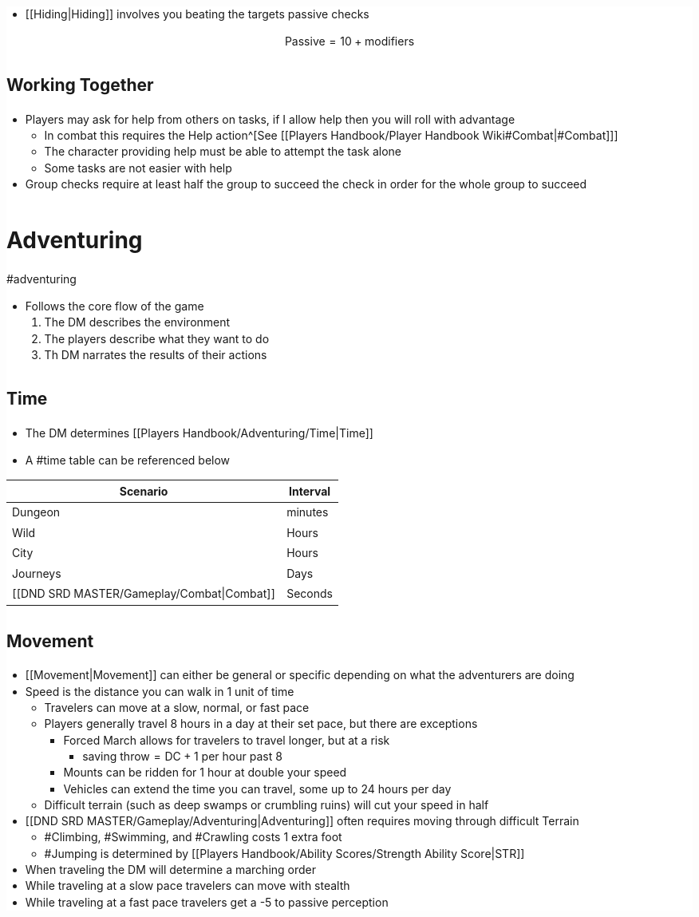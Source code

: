  - [[Hiding\|Hiding]] involves you beating the targets passive checks

$$
\text{Passive} = 10 + \text{modifiers}
$$

## Working Together

- Players may ask for help from others on tasks, if I allow help then you will roll with advantage
	- In combat this requires the Help action^[See [[Players Handbook/Player Handbook Wiki#Combat\|#Combat]]]
	- The character providing help must be able to attempt the task alone
	- Some tasks are not easier with help
- Group checks require at least half the group to succeed the check in order for the whole group to succeed

# Adventuring

#adventuring 

- Follows the core flow of the game
	1. The DM describes the environment
	2. The players describe what they want to do
	3. Th DM narrates the results of their actions

## Time

- The DM determines [[Players Handbook/Adventuring/Time\|Time]]

- A #time table can be referenced below

| Scenario | Interval |
| -------- | -------- |
| Dungeon  | minutes  |
| Wild     | Hours    |
| City     | Hours    |
| Journeys | Days     |
| [[DND SRD MASTER/Gameplay/Combat\|Combat]]   | Seconds         |

## Movement

- [[Movement\|Movement]] can either be general or specific depending on what the adventurers are doing
- Speed is the distance you can walk in 1 unit of time
	- Travelers can move at a slow, normal, or fast pace
	- Players generally travel 8 hours in a day at their set pace, but there are exceptions
		- Forced March allows for travelers to travel longer, but at a risk
			- $\text{saving throw}=\text{DC}+1\text{ per hour past 8}$
		- Mounts can be ridden for 1 hour at double your speed
		- Vehicles can extend the time you can travel, some up to 24 hours per day
	- Difficult terrain (such as deep swamps or crumbling ruins) will cut your speed in half
- [[DND SRD MASTER/Gameplay/Adventuring\|Adventuring]] often requires moving through difficult Terrain
	- #Climbing, #Swimming, and #Crawling costs 1 extra foot
	- #Jumping is determined by [[Players Handbook/Ability Scores/Strength Ability Score\|STR]]
- When traveling the DM will determine a marching order
- While traveling at a slow pace travelers can move with stealth
- While traveling at a fast pace travelers get a -5 to passive perception 
